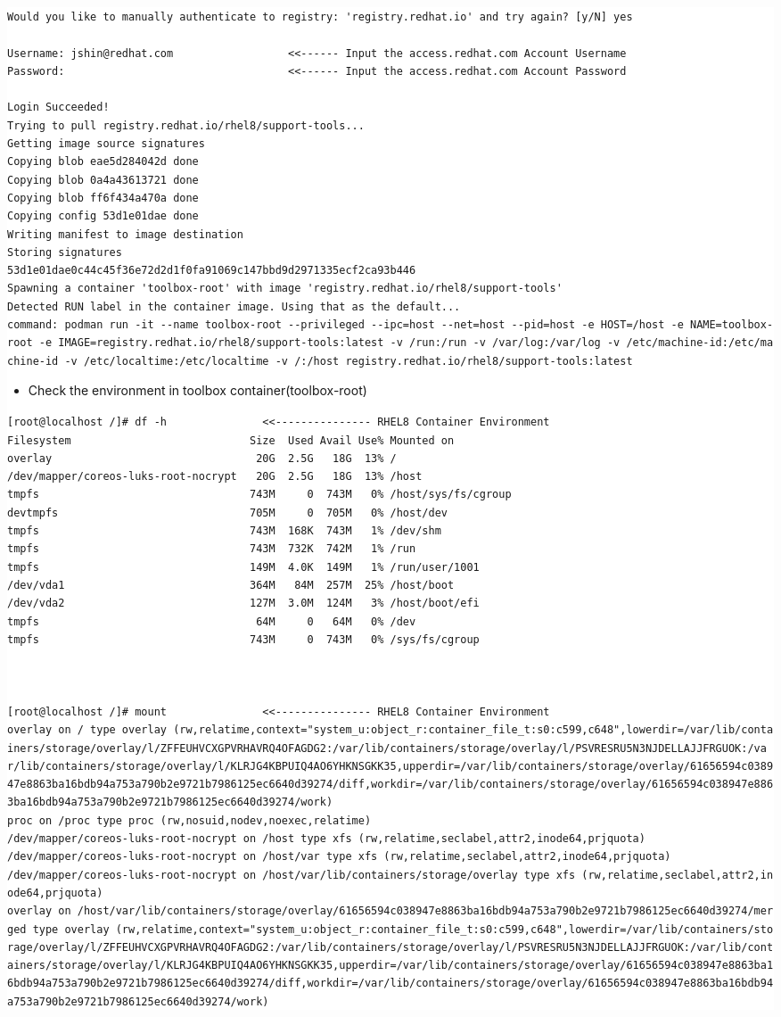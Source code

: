 ~~~
Would you like to manually authenticate to registry: 'registry.redhat.io' and try again? [y/N] yes

Username: jshin@redhat.com					<<------ Input the access.redhat.com Account Username
Password: 									<<------ Input the access.redhat.com Account Password

Login Succeeded!
Trying to pull registry.redhat.io/rhel8/support-tools...
Getting image source signatures
Copying blob eae5d284042d done
Copying blob 0a4a43613721 done
Copying blob ff6f434a470a done
Copying config 53d1e01dae done
Writing manifest to image destination
Storing signatures
53d1e01dae0c44c45f36e72d2d1f0fa91069c147bbd9d2971335ecf2ca93b446
Spawning a container 'toolbox-root' with image 'registry.redhat.io/rhel8/support-tools'
Detected RUN label in the container image. Using that as the default...
command: podman run -it --name toolbox-root --privileged --ipc=host --net=host --pid=host -e HOST=/host -e NAME=toolbox-root -e IMAGE=registry.redhat.io/rhel8/support-tools:latest -v /run:/run -v /var/log:/var/log -v /etc/machine-id:/etc/machine-id -v /etc/localtime:/etc/localtime -v /:/host registry.redhat.io/rhel8/support-tools:latest
~~~



* Check the environment in toolbox container(toolbox-root) 

~~~
[root@localhost /]# df -h				<<--------------- RHEL8 Container Environment
Filesystem                            Size  Used Avail Use% Mounted on
overlay                                20G  2.5G   18G  13% /
/dev/mapper/coreos-luks-root-nocrypt   20G  2.5G   18G  13% /host
tmpfs                                 743M     0  743M   0% /host/sys/fs/cgroup
devtmpfs                              705M     0  705M   0% /host/dev
tmpfs                                 743M  168K  743M   1% /dev/shm
tmpfs                                 743M  732K  742M   1% /run
tmpfs                                 149M  4.0K  149M   1% /run/user/1001
/dev/vda1                             364M   84M  257M  25% /host/boot
/dev/vda2                             127M  3.0M  124M   3% /host/boot/efi
tmpfs                                  64M     0   64M   0% /dev
tmpfs                                 743M     0  743M   0% /sys/fs/cgroup



[root@localhost /]# mount				<<--------------- RHEL8 Container Environment
overlay on / type overlay (rw,relatime,context="system_u:object_r:container_file_t:s0:c599,c648",lowerdir=/var/lib/containers/storage/overlay/l/ZFFEUHVCXGPVRHAVRQ4OFAGDG2:/var/lib/containers/storage/overlay/l/PSVRESRU5N3NJDELLAJJFRGUOK:/var/lib/containers/storage/overlay/l/KLRJG4KBPUIQ4AO6YHKNSGKK35,upperdir=/var/lib/containers/storage/overlay/61656594c038947e8863ba16bdb94a753a790b2e9721b7986125ec6640d39274/diff,workdir=/var/lib/containers/storage/overlay/61656594c038947e8863ba16bdb94a753a790b2e9721b7986125ec6640d39274/work)
proc on /proc type proc (rw,nosuid,nodev,noexec,relatime)
/dev/mapper/coreos-luks-root-nocrypt on /host type xfs (rw,relatime,seclabel,attr2,inode64,prjquota)
/dev/mapper/coreos-luks-root-nocrypt on /host/var type xfs (rw,relatime,seclabel,attr2,inode64,prjquota)
/dev/mapper/coreos-luks-root-nocrypt on /host/var/lib/containers/storage/overlay type xfs (rw,relatime,seclabel,attr2,inode64,prjquota)
overlay on /host/var/lib/containers/storage/overlay/61656594c038947e8863ba16bdb94a753a790b2e9721b7986125ec6640d39274/merged type overlay (rw,relatime,context="system_u:object_r:container_file_t:s0:c599,c648",lowerdir=/var/lib/containers/storage/overlay/l/ZFFEUHVCXGPVRHAVRQ4OFAGDG2:/var/lib/containers/storage/overlay/l/PSVRESRU5N3NJDELLAJJFRGUOK:/var/lib/containers/storage/overlay/l/KLRJG4KBPUIQ4AO6YHKNSGKK35,upperdir=/var/lib/containers/storage/overlay/61656594c038947e8863ba16bdb94a753a790b2e9721b7986125ec6640d39274/diff,workdir=/var/lib/containers/storage/overlay/61656594c038947e8863ba16bdb94a753a790b2e9721b7986125ec6640d39274/work)
~~~